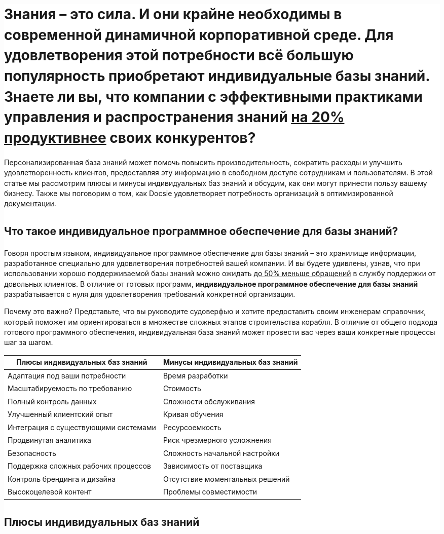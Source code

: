 # Знания – это сила. И они крайне необходимы в современной динамичной корпоративной среде. Для удовлетворения этой потребности всё большую популярность приобретают индивидуальные базы знаний. Знаете ли вы, что компании с эффективными практиками управления и распространения знаний [на 20% продуктивнее](https://slack.com/blog/productivity/knowledge-management-secret-sauce-of-productivity) своих конкурентов?

Персонализированная база знаний может помочь повысить производительность, сократить расходы и улучшить удовлетворенность клиентов, предоставляя эту информацию в свободном доступе сотрудникам и пользователям. В этой статье мы рассмотрим плюсы и минусы индивидуальных баз знаний и обсудим, как они могут принести пользу вашему бизнесу. Также мы поговорим о том, как Docsie удовлетворяет потребность организаций в оптимизированной [документации](https://www.docsie.io/blog/articles/how-to-win-with-organized-and-automated-product-documentation/).

## Что такое индивидуальное программное обеспечение для базы знаний?

Говоря простым языком, индивидуальное программное обеспечение для базы знаний – это хранилище информации, разработанное специально для удовлетворения потребностей вашей компании. И вы будете удивлены, узнав, что при использовании хорошо поддерживаемой базы знаний можно ожидать [до 50% меньше обращений](https://document360.com/blog/benefits-of-knowledge-base/) в службу поддержки от довольных клиентов. В отличие от готовых программ, **индивидуальное программное обеспечение для базы знаний** разрабатывается с нуля для удовлетворения требований конкретной организации.

Почему это важно? Представьте, что вы руководите судоверфью и хотите предоставить своим инженерам справочник, который поможет им ориентироваться в множестве сложных этапов строительства корабля. В отличие от общего подхода готового программного обеспечения, индивидуальная база знаний может провести вас через ваши конкретные процессы шаг за шагом.

| Плюсы индивидуальных баз знаний | Минусы индивидуальных баз знаний |
|--------------------------------|--------------------------------|
| Адаптация под ваши потребности | Время разработки |
| Масштабируемость по требованию | Стоимость |
| Полный контроль данных | Сложности обслуживания |
| Улучшенный клиентский опыт | Кривая обучения |
| Интеграция с существующими системами | Ресурсоемкость |
| Продвинутая аналитика | Риск чрезмерного усложнения |
| Безопасность | Сложность начальной настройки |
| Поддержка сложных рабочих процессов | Зависимость от поставщика |
| Контроль брендинга и дизайна | Отсутствие моментальных решений |
| Высокоцелевой контент | Проблемы совместимости |

## Плюсы индивидуальных баз знаний
